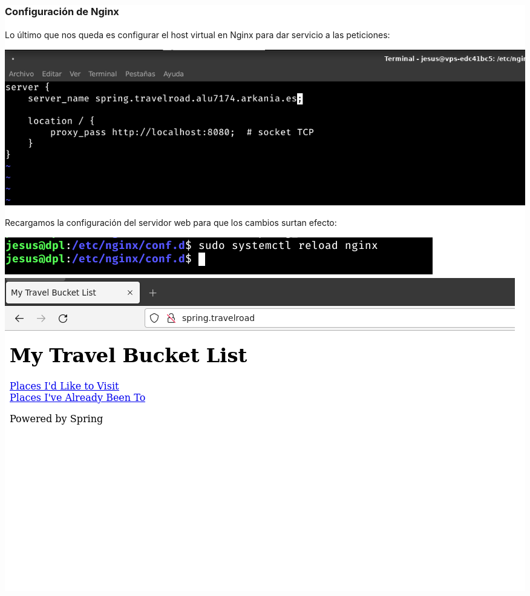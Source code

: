 ### Configuración de Nginx

Lo último que nos queda es configurar el host virtual en Nginx para dar servicio a las peticiones:

![...](Spring/screenshots/44.png)

Recargamos la configuración del servidor web para que los cambios surtan efecto:

![...](Spring/screenshots/45.png)
![...](Spring/screenshots/46.png)
